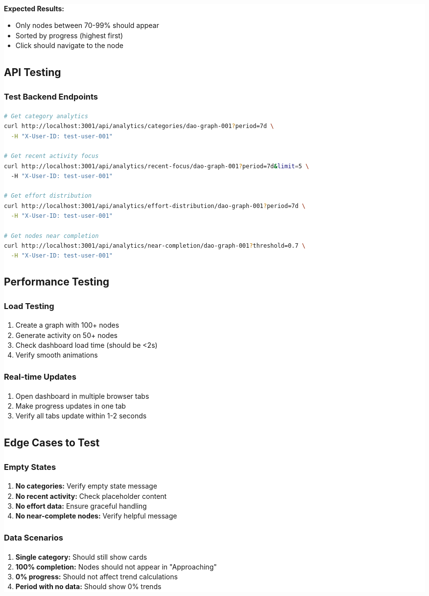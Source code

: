 **Expected Results:**
- Only nodes between 70-99% should appear
- Sorted by progress (highest first)
- Click should navigate to the node

## API Testing

### Test Backend Endpoints

```bash
# Get category analytics
curl http://localhost:3001/api/analytics/categories/dao-graph-001?period=7d \
  -H "X-User-ID: test-user-001"

# Get recent activity focus
curl http://localhost:3001/api/analytics/recent-focus/dao-graph-001?period=7d&limit=5 \
  -H "X-User-ID: test-user-001"

# Get effort distribution
curl http://localhost:3001/api/analytics/effort-distribution/dao-graph-001?period=7d \
  -H "X-User-ID: test-user-001"

# Get nodes near completion
curl http://localhost:3001/api/analytics/near-completion/dao-graph-001?threshold=0.7 \
  -H "X-User-ID: test-user-001"
```

## Performance Testing

### Load Testing
1. Create a graph with 100+ nodes
2. Generate activity on 50+ nodes
3. Check dashboard load time (should be <2s)
4. Verify smooth animations

### Real-time Updates
1. Open dashboard in multiple browser tabs
2. Make progress updates in one tab
3. Verify all tabs update within 1-2 seconds

## Edge Cases to Test

### Empty States
1. **No categories:** Verify empty state message
2. **No recent activity:** Check placeholder content
3. **No effort data:** Ensure graceful handling
4. **No near-complete nodes:** Verify helpful message

### Data Scenarios
1. **Single category:** Should still show cards
2. **100% completion:** Nodes should not appear in "Approaching"
3. **0% progress:** Should not affect trend calculations
4. **Period with no data:** Should show 0% trends
